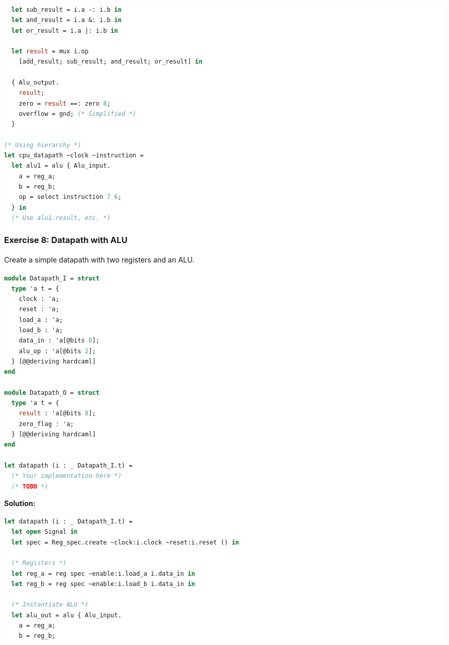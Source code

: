 ```ocaml
  let sub_result = i.a -: i.b in
  let and_result = i.a &: i.b in
  let or_result = i.a |: i.b in
  
  let result = mux i.op 
    [add_result; sub_result; and_result; or_result] in
  
  { Alu_output.
    result;
    zero = result ==: zero 8;
    overflow = gnd; (* Simplified *)
  }

(* Using hierarchy *)
let cpu_datapath ~clock ~instruction =
  let alu1 = alu { Alu_input.
    a = reg_a;
    b = reg_b;
    op = select instruction 7 6;
  } in
  (* Use alu1.result, etc. *)
```

### Exercise 8: Datapath with ALU
Create a simple datapath with two registers and an ALU.

```ocaml
module Datapath_I = struct
  type 'a t = {
    clock : 'a;
    reset : 'a;
    load_a : 'a;
    load_b : 'a;
    data_in : 'a[@bits 8];
    alu_op : 'a[@bits 2];
  } [@@deriving hardcaml]
end

module Datapath_O = struct
  type 'a t = {
    result : 'a[@bits 8];
    zero_flag : 'a;
  } [@@deriving hardcaml]
end

let datapath (i : _ Datapath_I.t) =
  (* Your implementation here *)
  (* TODO *)
```

**Solution:**
```ocaml
let datapath (i : _ Datapath_I.t) =
  let open Signal in
  let spec = Reg_spec.create ~clock:i.clock ~reset:i.reset () in
  
  (* Registers *)
  let reg_a = reg spec ~enable:i.load_a i.data_in in
  let reg_b = reg spec ~enable:i.load_b i.data_in in
  
  (* Instantiate ALU *)
  let alu_out = alu { Alu_input.
    a = reg_a;
    b = reg_b;
```